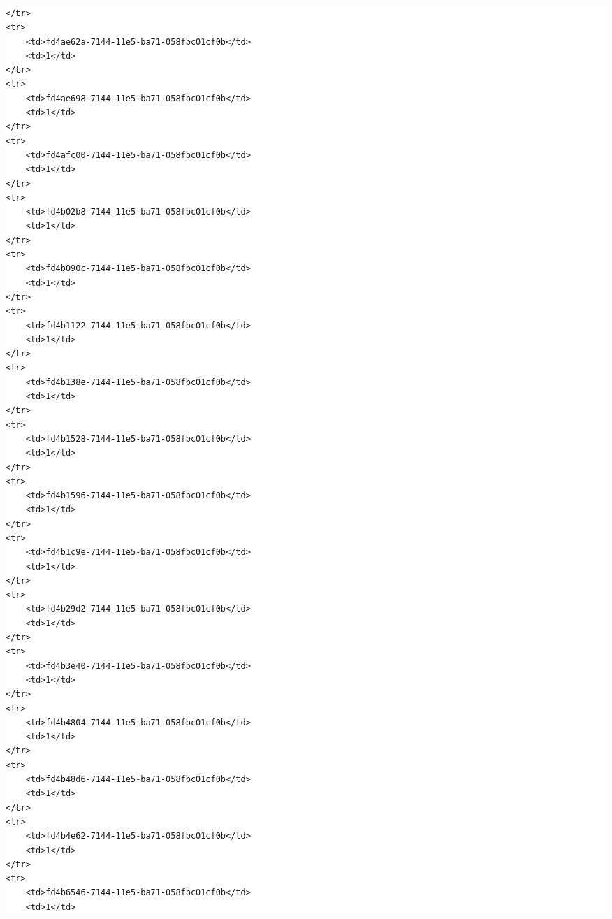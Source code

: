     </tr>
    <tr>
        <td>fd4ae62a-7144-11e5-ba71-058fbc01cf0b</td>
        <td>1</td>
    </tr>
    <tr>
        <td>fd4ae698-7144-11e5-ba71-058fbc01cf0b</td>
        <td>1</td>
    </tr>
    <tr>
        <td>fd4afc00-7144-11e5-ba71-058fbc01cf0b</td>
        <td>1</td>
    </tr>
    <tr>
        <td>fd4b02b8-7144-11e5-ba71-058fbc01cf0b</td>
        <td>1</td>
    </tr>
    <tr>
        <td>fd4b090c-7144-11e5-ba71-058fbc01cf0b</td>
        <td>1</td>
    </tr>
    <tr>
        <td>fd4b1122-7144-11e5-ba71-058fbc01cf0b</td>
        <td>1</td>
    </tr>
    <tr>
        <td>fd4b138e-7144-11e5-ba71-058fbc01cf0b</td>
        <td>1</td>
    </tr>
    <tr>
        <td>fd4b1528-7144-11e5-ba71-058fbc01cf0b</td>
        <td>1</td>
    </tr>
    <tr>
        <td>fd4b1596-7144-11e5-ba71-058fbc01cf0b</td>
        <td>1</td>
    </tr>
    <tr>
        <td>fd4b1c9e-7144-11e5-ba71-058fbc01cf0b</td>
        <td>1</td>
    </tr>
    <tr>
        <td>fd4b29d2-7144-11e5-ba71-058fbc01cf0b</td>
        <td>1</td>
    </tr>
    <tr>
        <td>fd4b3e40-7144-11e5-ba71-058fbc01cf0b</td>
        <td>1</td>
    </tr>
    <tr>
        <td>fd4b4804-7144-11e5-ba71-058fbc01cf0b</td>
        <td>1</td>
    </tr>
    <tr>
        <td>fd4b48d6-7144-11e5-ba71-058fbc01cf0b</td>
        <td>1</td>
    </tr>
    <tr>
        <td>fd4b4e62-7144-11e5-ba71-058fbc01cf0b</td>
        <td>1</td>
    </tr>
    <tr>
        <td>fd4b6546-7144-11e5-ba71-058fbc01cf0b</td>
        <td>1</td>